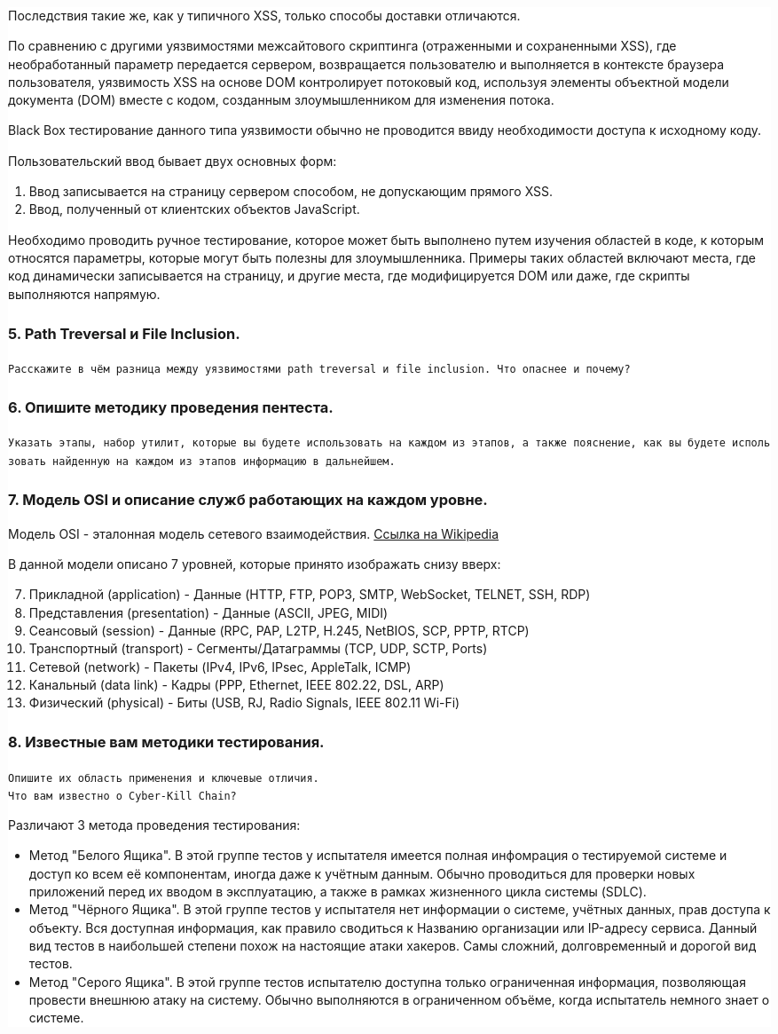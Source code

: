 Последствия такие же, как у типичного XSS, только способы доставки отличаются.

По сравнению с другими уязвимостями межсайтового скриптинга (отраженными и сохраненными XSS), где необработанный параметр передается сервером, возвращается пользователю и выполняется в контексте браузера пользователя, уязвимость XSS на основе DOM контролирует потоковый код, используя элементы объектной модели документа (DOM) вместе с кодом, созданным злоумышленником для изменения потока.

Black Box тестирование данного типа уязвимости обычно не проводится ввиду необходимости доступа к исходному коду.

Пользовательский ввод бывает двух основных форм:

1. Ввод записывается на страницу сервером способом, не допускающим прямого XSS.
2. Ввод, полученный от клиентских объектов JavaScript.

Необходимо проводить ручное тестирование, которое может быть выполнено путем изучения областей в коде, к которым относятся параметры, которые могут быть полезны для злоумышленника. Примеры таких областей включают места, где код динамически записывается на страницу, и другие места, где модифицируется DOM или даже, где скрипты выполняются напрямую.

### 5. Path Treversal и File Inclusion.
	Расскажите в чём разница между уязвимостями path treversal и file inclusion. Что опаснее и почему?

### 6. Опишите методику проведения пентеста. 
	Указать этапы, набор утилит, которые вы будете использовать на каждом из этапов, а также пояснение, как вы будете использовать найденную на каждом из этапов информацию в дальнейшем.

### 7. Модель OSI и описание служб работающих на каждом уровне.

Модель OSI - эталонная модель сетевого взаимодействия. [Ссылка на Wikipedia](https://ru.wikipedia.org/wiki/%D0%A1%D0%B5%D1%82%D0%B5%D0%B2%D0%B0%D1%8F_%D0%BC%D0%BE%D0%B4%D0%B5%D0%BB%D1%8C_OSI)

В данной модели описано 7 уровней, которые принято изображать снизу вверх:

7. Прикладной (application) - Данные (HTTP, FTP, POP3, SMTP, WebSocket, TELNET, SSH, RDP) 
6. Представления (presentation) - Данные (ASCII, JPEG, MIDI)
5. Сеансовый (session) - Данные (RPC, PAP, L2TP, H.245, NetBIOS, SCP, PPTP, RTCP)
4. Транспортный (transport)  - Сегменты/Датаграммы (TCP, UDP, SCTP, Ports)
3. Сетевой (network) - Пакеты (IPv4, IPv6, IPsec, AppleTalk, ICMP)
2. Канальный (data link) - Кадры (PPP, Ethernet, IEEE 802.22, DSL, ARP)
1. Физический (physical) - Биты (USB, RJ, Radio Signals, IEEE 802.11 Wi-Fi)

### 8. Известные вам методики тестирования.
	Опишите их область применения и ключевые отличия.
	Что вам известно о Cyber-Kill Chain?

Различают 3 метода проведения тестирования:

* Метод "Белого Ящика". В этой группе тестов у испытателя имеется полная инфомрация о тестируемой системе и доступ ко всем её компонентам, иногда даже к учётным данным. Обычно проводиться для проверки новых приложений перед их вводом в эксплуатацию, а также в рамках жизненного цикла системы (SDLC).
* Метод "Чёрного Ящика". В этой группе тестов у испытателя нет информации о системе, учётных данных, прав доступа к объекту. Вся доступная информация, как правило сводиться к Названию организации или IP-адресу сервиса. Данный вид тестов в наибольшей степени похож на настоящие атаки хакеров. Самы сложний, долговременный и дорогой вид тестов.
* Метод "Серого Ящика". В этой группе тестов испытателю доступна только ограниченная информация, позволяющая провести внешнюю атаку на систему. Обычно выполняются в ограниченном объёме, когда испытатель немного знает о системе.
